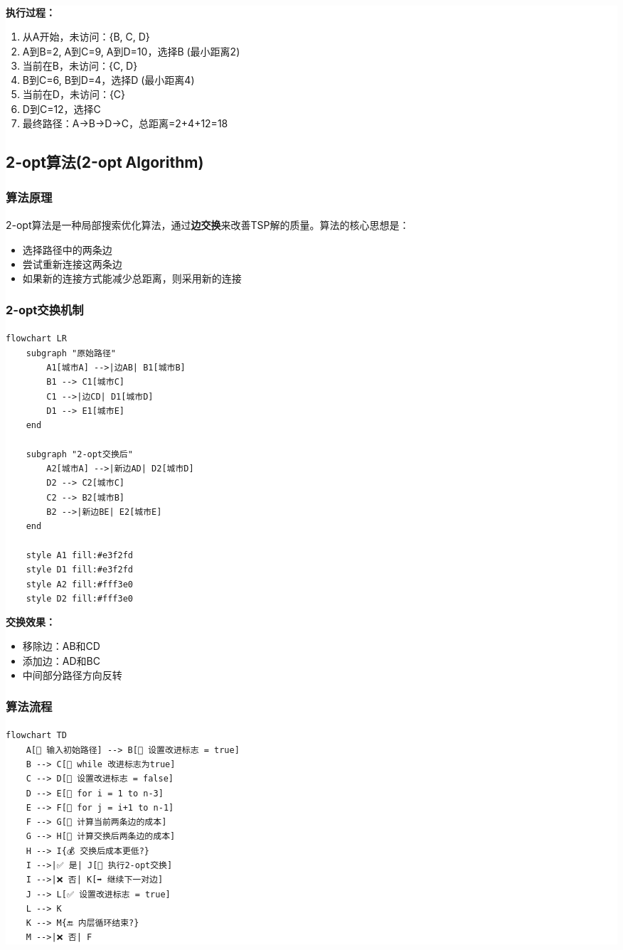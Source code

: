 **执行过程：**
1. 从A开始，未访问：{B, C, D}
2. A到B=2, A到C=9, A到D=10，选择B (最小距离2)
3. 当前在B，未访问：{C, D}
4. B到C=6, B到D=4，选择D (最小距离4)
5. 当前在D，未访问：{C}
6. D到C=12，选择C
7. 最终路径：A→B→D→C，总距离=2+4+12=18

## 2-opt算法(2-opt Algorithm)

### 算法原理

2-opt算法是一种局部搜索优化算法，通过**边交换**来改善TSP解的质量。算法的核心思想是：
- 选择路径中的两条边
- 尝试重新连接这两条边
- 如果新的连接方式能减少总距离，则采用新的连接

### 2-opt交换机制

```mermaid
flowchart LR
    subgraph "原始路径"
        A1[城市A] -->|边AB| B1[城市B]
        B1 --> C1[城市C]
        C1 -->|边CD| D1[城市D]
        D1 --> E1[城市E]
    end
    
    subgraph "2-opt交换后"
        A2[城市A] -->|新边AD| D2[城市D]
        D2 --> C2[城市C]
        C2 --> B2[城市B]
        B2 -->|新边BE| E2[城市E]
    end
    
    style A1 fill:#e3f2fd
    style D1 fill:#e3f2fd
    style A2 fill:#fff3e0
    style D2 fill:#fff3e0
```

**交换效果：**
- 移除边：AB和CD
- 添加边：AD和BC
- 中间部分路径方向反转

### 算法流程

```mermaid
flowchart TD
    A[🎯 输入初始路径] --> B[🔄 设置改进标志 = true]
    B --> C[🔁 while 改进标志为true]
    C --> D[🔄 设置改进标志 = false]
    D --> E[🔄 for i = 1 to n-3]
    E --> F[🔄 for j = i+1 to n-1]
    F --> G[📐 计算当前两条边的成本]
    G --> H[🔄 计算交换后两条边的成本]
    H --> I{💰 交换后成本更低?}
    I -->|✅ 是| J[🔄 执行2-opt交换]
    I -->|❌ 否| K[➡️ 继续下一对边]
    J --> L[✅ 设置改进标志 = true]
    L --> K
    K --> M{🔚 内层循环结束?}
    M -->|❌ 否| F
```